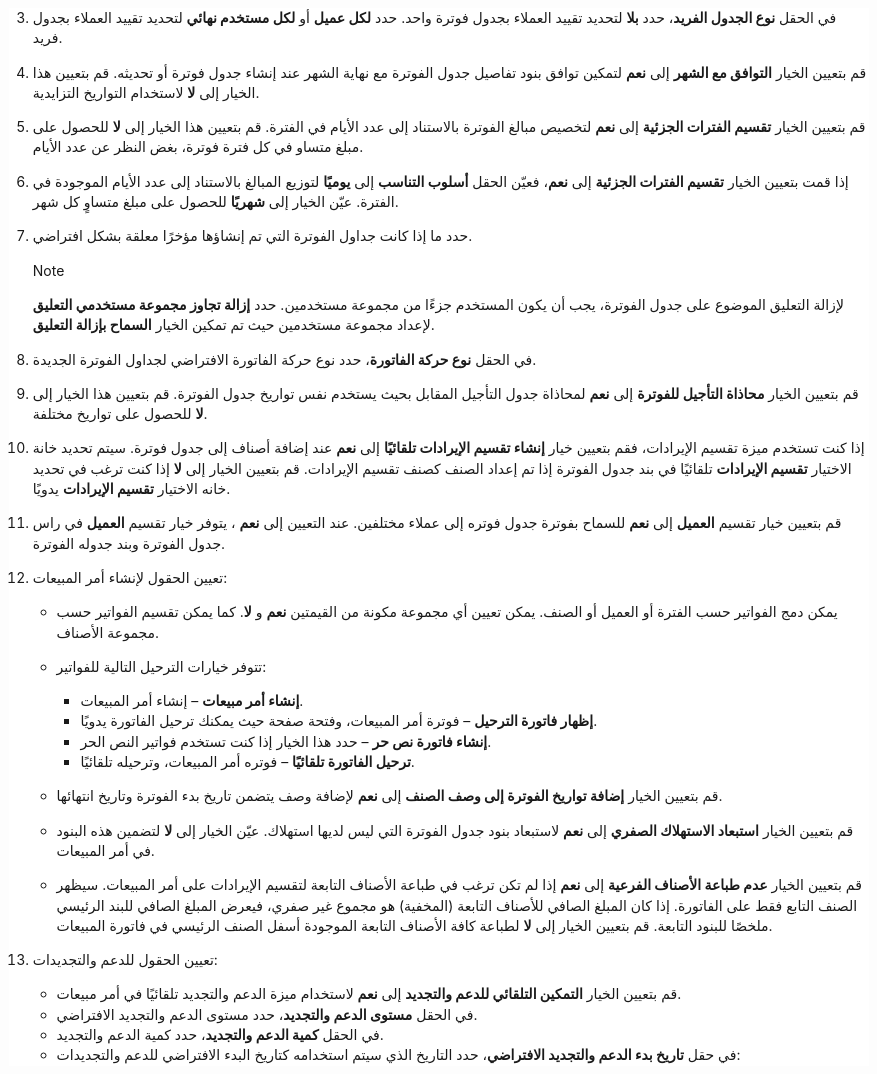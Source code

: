 3. في الحقل **نوع الجدول الفريد**، حدد **بلا** لتحديد تقييد العملاء بجدول فوترة واحد. حدد **لكل عميل** أو **لكل مستخدم نهائي** لتحديد تقييد العملاء بجدول فريد.
4. قم بتعيين الخيار **التوافق مع الشهر** إلى **نعم** لتمكين توافق بنود تفاصيل جدول الفوترة مع نهاية الشهر عند إنشاء جدول فوترة أو تحديثه. قم بتعيين هذا الخيار إلى **لا** لاستخدام التواريخ التزايدية.
5. قم بتعيين الخيار **تقسيم الفترات الجزئية‬** إلى **نعم** لتخصيص مبالغ الفوترة بالاستناد إلى عدد الأيام في الفترة. قم بتعيين هذا الخيار إلى **لا** للحصول على مبلغ متساو في كل فترة فوترة، بغض النظر عن عدد الأيام.
6. إذا قمت بتعيين الخيار **تقسيم الفترات الجزئية**‬ إلى **نعم**، فعيّن الحقل **أسلوب التناسب** إلى **يوميًا** لتوزيع المبالغ بالاستناد إلى عدد الأيام الموجودة في الفترة. عيّن الخيار إلى **شهريًا** للحصول على مبلغ متساوٍ كل شهر.
7. حدد ما إذا كانت جداول الفوترة التي تم إنشاؤها مؤخرًا معلقة بشكل افتراضي.

    > [!NOTE]
    > لإزالة التعليق الموضوع على جدول الفوترة، يجب أن يكون المستخدم جزءًا من مجموعة مستخدمين. حدد **إزالة تجاوز مجموعة مستخدمي التعليق‬** لإعداد مجموعة مستخدمين حيث تم تمكين الخيار **السماح بإزالة التعليق‬**.

8. في الحقل **نوع حركة الفاتورة**، حدد نوع حركة الفاتورة الافتراضي لجداول الفوترة الجديدة.
9. قم بتعيين الخيار **محاذاة التأجيل للفوترة‬** إلى **نعم** لمحاذاة جدول التأجيل المقابل بحيث يستخدم نفس تواريخ جدول الفوترة. قم بتعيين هذا الخيار إلى **لا** للحصول على تواريخ مختلفة.
10. إذا كنت تستخدم ميزة تقسيم الإيرادات، فقم بتعيين خيار **إنشاء تقسيم الإيرادات تلقائيًا‬** إلى **نعم** عند إضافة أصناف إلى جدول فوترة. سيتم تحديد خانة الاختيار **تقسيم الإيرادات** تلقائيًا في بند جدول الفوترة إذا تم إعداد الصنف كصنف تقسيم الإيرادات. قم بتعيين الخيار إلى **لا** إذا كنت ترغب في تحديد خانه الاختيار **تقسيم الإيرادات** يدويًا.
11. قم بتعيين خيار تقسيم **العميل** إلى **نعم** للسماح بفوترة جدول فوتره إلى عملاء مختلفين. عند التعيين إلى **نعم** ، يتوفر خيار تقسيم **العميل** في راس جدول الفوترة وبند جدوله الفوترة. 
12. تعيين الحقول لإنشاء أمر المبيعات:

    - يمكن دمج الفواتير حسب الفترة أو العميل أو الصنف. يمكن تعيين أي مجموعة مكونة من القيمتين **نعم** و **لا**. كما يمكن تقسيم الفواتير حسب مجموعة الأصناف.
    - تتوفر خيارات الترحيل التالية للفواتير:

        - **إنشاء أمر مبيعات** – إنشاء أمر المبيعات.
        - **إظهار فاتورة الترحيل** – فوترة أمر المبيعات، وفتحة صفحة حيث يمكنك ترحيل الفاتورة يدويًا.
        - **إنشاء فاتورة نص حر** – حدد هذا الخيار إذا كنت تستخدم فواتير النص الحر.
        - **ترحيل الفاتورة تلقائيًا** – فوتره أمر المبيعات، وترحيله تلقائيًا.

    - قم بتعيين الخيار **إضافة تواريخ الفوترة إلى وصف الصنف** إلى **نعم** لإضافة وصف يتضمن تاريخ بدء الفوترة وتاريخ انتهائها.
    - قم بتعيين الخيار **استبعاد الاستهلاك الصفري‬** إلى **نعم** لاستبعاد بنود جدول الفوترة التي ليس لديها استهلاك. عيّن الخيار إلى **لا** لتضمين هذه البنود في أمر المبيعات.
    - قم بتعيين الخيار **عدم طباعة الأصناف الفرعية** إلى **نعم** إذا لم تكن ترغب في طباعة الأصناف التابعة لتقسيم الإيرادات على أمر المبيعات. سيظهر الصنف التابع فقط على الفاتورة. إذا كان المبلغ الصافي للأصناف التابعة (المخفية) هو مجموع غير صفري، فيعرض المبلغ الصافي للبند الرئيسي ملخصًا للبنود التابعة. قم بتعيين الخيار إلى **لا** لطباعة كافة الأصناف التابعة الموجودة أسفل الصنف الرئيسي في فاتورة المبيعات.

12. تعيين الحقول للدعم والتجديدات:

    - قم بتعيين الخيار **التمكين التلقائي للدعم والتجديد**‬ إلى **نعم** لاستخدام ميزة الدعم والتجديد تلقائيًا في أمر مبيعات.
    - في الحقل **مستوى الدعم والتجديد**، حدد مستوى الدعم والتجديد الافتراضي.
    - في الحقل **كمية الدعم والتجديد**، حدد كمية الدعم والتجديد.
    - في حقل **تاريخ بدء الدعم والتجديد الافتراضي‬**، حدد التاريخ الذي سيتم استخدامه كتاريخ البدء الافتراضي للدعم والتجديدات:
